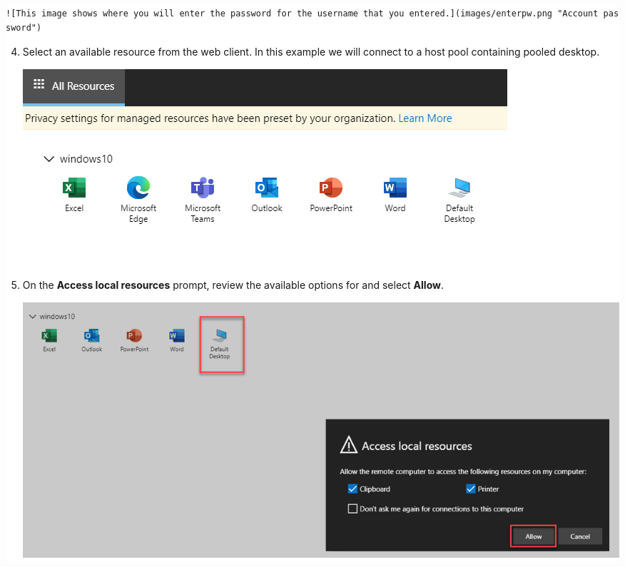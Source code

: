     ![This image shows where you will enter the password for the username that you entered.](images/enterpw.png "Account password")

4.  Select an available resource from the web client. In this example we will connect to a host pool containing pooled desktop.

    ![This image shows that once you login to the portal, you will see the apps that are available for you to use.](images/appsavailable.png "App portal applications")

5.  On the **Access local resources** prompt, review the available options for and select **Allow**.

    ![This image shows where you will select the default desktop and allow local resources.](images/allowlocal.png "Desktop resources")
